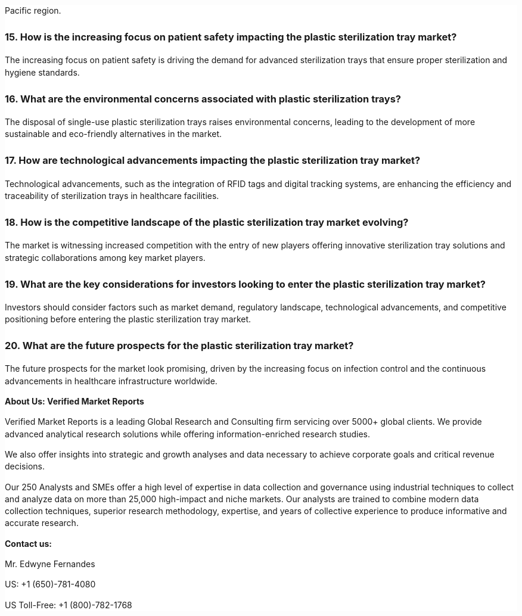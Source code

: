 Pacific region.</p><h3>15. How is the increasing focus on patient safety impacting the plastic sterilization tray market?</h3><p> The increasing focus on patient safety is driving the demand for advanced sterilization trays that ensure proper sterilization and hygiene standards.</p><h3>16. What are the environmental concerns associated with plastic sterilization trays?</h3><p> The disposal of single-use plastic sterilization trays raises environmental concerns, leading to the development of more sustainable and eco-friendly alternatives in the market.</p><h3>17. How are technological advancements impacting the plastic sterilization tray market?</h3><p> Technological advancements, such as the integration of RFID tags and digital tracking systems, are enhancing the efficiency and traceability of sterilization trays in healthcare facilities.</p><h3>18. How is the competitive landscape of the plastic sterilization tray market evolving?</h3><p> The market is witnessing increased competition with the entry of new players offering innovative sterilization tray solutions and strategic collaborations among key market players.</p><h3>19. What are the key considerations for investors looking to enter the plastic sterilization tray market?</h3><p> Investors should consider factors such as market demand, regulatory landscape, technological advancements, and competitive positioning before entering the plastic sterilization tray market.</p><h3>20. What are the future prospects for the plastic sterilization tray market?</h3><p> The future prospects for the market look promising, driven by the increasing focus on infection control and the continuous advancements in healthcare infrastructure worldwide.</p></body></html></h3><p id="" class=""><strong>About Us: Verified Market Reports</strong></p><p id="" class="">Verified Market Reports is a leading Global Research and Consulting firm servicing over 5000+ global clients. We provide advanced analytical research solutions while offering information-enriched research studies.</p><p id="" class="">We also offer insights into strategic and growth analyses and data necessary to achieve corporate goals and critical revenue decisions.</p><p id="" class="">Our 250 Analysts and SMEs offer a high level of expertise in data collection and governance using industrial techniques to collect and analyze data on more than 25,000 high-impact and niche markets. Our analysts are trained to combine modern data collection techniques, superior research methodology, expertise, and years of collective experience to produce informative and accurate research.</p><p id="" class=""><strong>Contact us:</strong></p><p id="" class="">Mr. Edwyne Fernandes</p><p id="" class="">US: +1 (650)-781-4080</p><p id="" class="">US Toll-Free: +1 (800)-782-1768</p>
